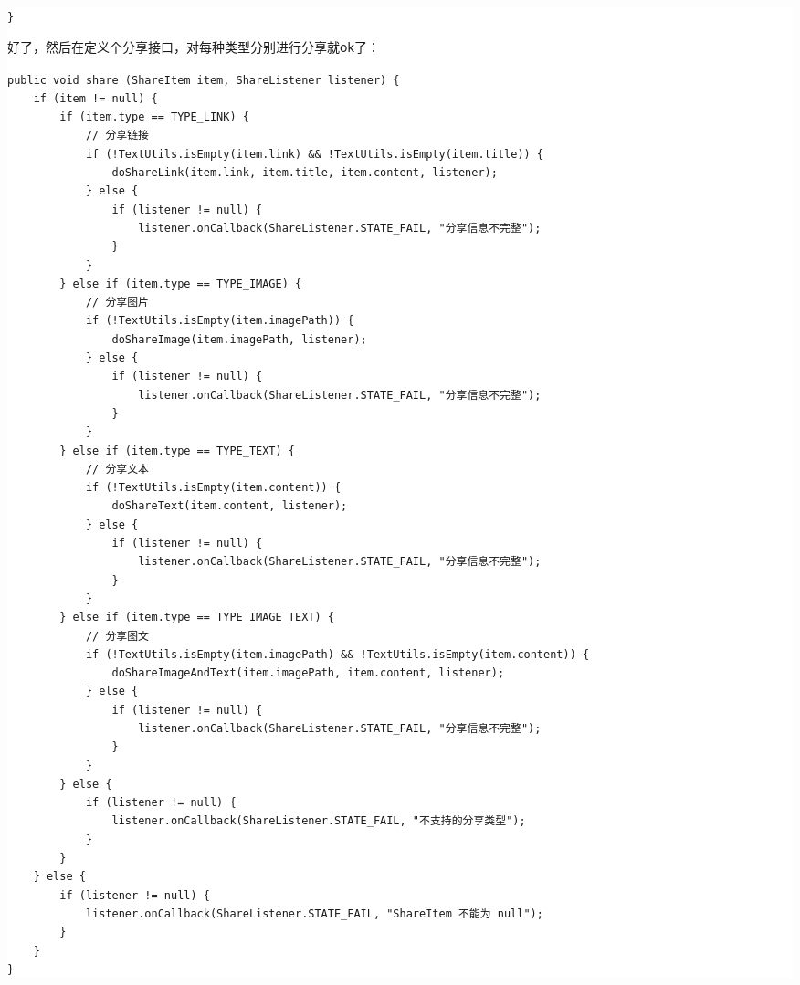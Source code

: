 ```text
}
```

好了，然后在定义个分享接口，对每种类型分别进行分享就ok了：

```text
public void share (ShareItem item, ShareListener listener) {
    if (item != null) {
        if (item.type == TYPE_LINK) {
            // 分享链接
            if (!TextUtils.isEmpty(item.link) && !TextUtils.isEmpty(item.title)) {
                doShareLink(item.link, item.title, item.content, listener);
            } else {
                if (listener != null) {
                    listener.onCallback(ShareListener.STATE_FAIL, "分享信息不完整");
                }
            }
        } else if (item.type == TYPE_IMAGE) {
            // 分享图片
            if (!TextUtils.isEmpty(item.imagePath)) {
                doShareImage(item.imagePath, listener);
            } else {
                if (listener != null) {
                    listener.onCallback(ShareListener.STATE_FAIL, "分享信息不完整");
                }
            }
        } else if (item.type == TYPE_TEXT) {
            // 分享文本
            if (!TextUtils.isEmpty(item.content)) {
                doShareText(item.content, listener);
            } else {
                if (listener != null) {
                    listener.onCallback(ShareListener.STATE_FAIL, "分享信息不完整");
                }
            }
        } else if (item.type == TYPE_IMAGE_TEXT) {
            // 分享图文
            if (!TextUtils.isEmpty(item.imagePath) && !TextUtils.isEmpty(item.content)) {
                doShareImageAndText(item.imagePath, item.content, listener);
            } else {
                if (listener != null) {
                    listener.onCallback(ShareListener.STATE_FAIL, "分享信息不完整");
                }
            }
        } else {
            if (listener != null) {
                listener.onCallback(ShareListener.STATE_FAIL, "不支持的分享类型");
            }
        }
    } else {
        if (listener != null) {
            listener.onCallback(ShareListener.STATE_FAIL, "ShareItem 不能为 null");
        }
    }
}
```
